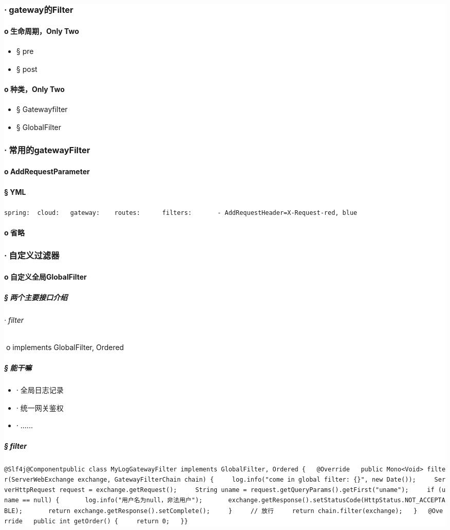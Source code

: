 ### · gateway的Filter

#### o 生命周期，Only Two

- § pre

- § post


#### o 种类，Only Two

- § Gatewayfilter

- § GlobalFilter


### · 常用的gatewayFilter

#### o AddRequestParameter

#### § YML

```
spring:  cloud:   gateway:    routes:      filters:       - AddRequestHeader=X-Request-red, blue 
```

#### o 省略

### · 自定义过滤器

#### o 自定义全局GlobalFilter

##### § 两个主要接口介绍

###### · filter

​	o implements GlobalFilter, Ordered

##### § 能干嘛

- · 全局日志记录

- · 统一网关鉴权

- · ......


##### § filter 

```
@Slf4j@Componentpublic class MyLogGatewayFilter implements GlobalFilter, Ordered {   @Override   public Mono<Void> filter(ServerWebExchange exchange, GatewayFilterChain chain) {     log.info("come in global filter: {}", new Date());     ServerHttpRequest request = exchange.getRequest();     String uname = request.getQueryParams().getFirst("uname");     if (uname == null) {       log.info("用户名为null，非法用户");       exchange.getResponse().setStatusCode(HttpStatus.NOT_ACCEPTABLE);       return exchange.getResponse().setComplete();     }     // 放行     return chain.filter(exchange);   }   @Override   public int getOrder() {     return 0;   }} 
```

